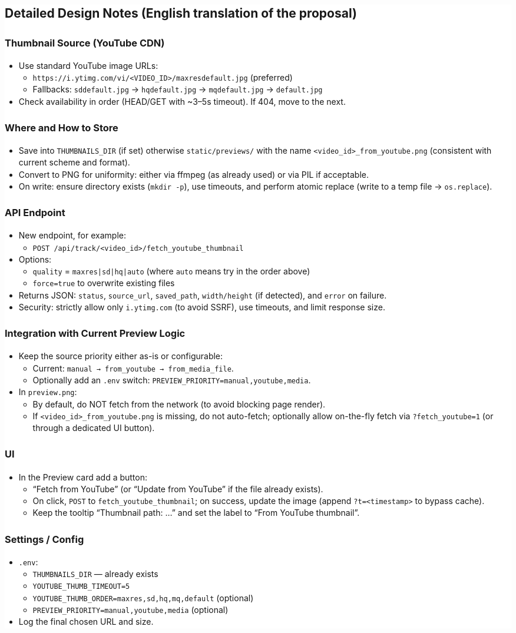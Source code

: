 ## Detailed Design Notes (English translation of the proposal)

### Thumbnail Source (YouTube CDN)
- Use standard YouTube image URLs:
  - `https://i.ytimg.com/vi/<VIDEO_ID>/maxresdefault.jpg` (preferred)
  - Fallbacks: `sddefault.jpg` → `hqdefault.jpg` → `mqdefault.jpg` → `default.jpg`
- Check availability in order (HEAD/GET with ~3–5s timeout). If 404, move to the next.

### Where and How to Store
- Save into `THUMBNAILS_DIR` (if set) otherwise `static/previews/` with the name `<video_id>_from_youtube.png` (consistent with current scheme and format).
- Convert to PNG for uniformity: either via ffmpeg (as already used) or via PIL if acceptable.
- On write: ensure directory exists (`mkdir -p`), use timeouts, and perform atomic replace (write to a temp file → `os.replace`).

### API Endpoint
- New endpoint, for example:
  - `POST /api/track/<video_id>/fetch_youtube_thumbnail`
- Options:
  - `quality` = `maxres|sd|hq|auto` (where `auto` means try in the order above)
  - `force=true` to overwrite existing files
- Returns JSON: `status`, `source_url`, `saved_path`, `width/height` (if detected), and `error` on failure.
- Security: strictly allow only `i.ytimg.com` (to avoid SSRF), use timeouts, and limit response size.

### Integration with Current Preview Logic
- Keep the source priority either as-is or configurable:
  - Current: `manual → from_youtube → from_media_file`.
  - Optionally add an `.env` switch: `PREVIEW_PRIORITY=manual,youtube,media`.
- In `preview.png`:
  - By default, do NOT fetch from the network (to avoid blocking page render).
  - If `<video_id>_from_youtube.png` is missing, do not auto-fetch; optionally allow on-the-fly fetch via `?fetch_youtube=1` (or through a dedicated UI button).

### UI
- In the Preview card add a button:
  - “Fetch from YouTube” (or “Update from YouTube” if the file already exists).
  - On click, `POST` to `fetch_youtube_thumbnail`; on success, update the image (append `?t=<timestamp>` to bypass cache).
  - Keep the tooltip “Thumbnail path: …” and set the label to “From YouTube thumbnail”.

### Settings / Config
- `.env`:
  - `THUMBNAILS_DIR` — already exists
  - `YOUTUBE_THUMB_TIMEOUT=5`
  - `YOUTUBE_THUMB_ORDER=maxres,sd,hq,mq,default` (optional)
  - `PREVIEW_PRIORITY=manual,youtube,media` (optional)
- Log the final chosen URL and size.
